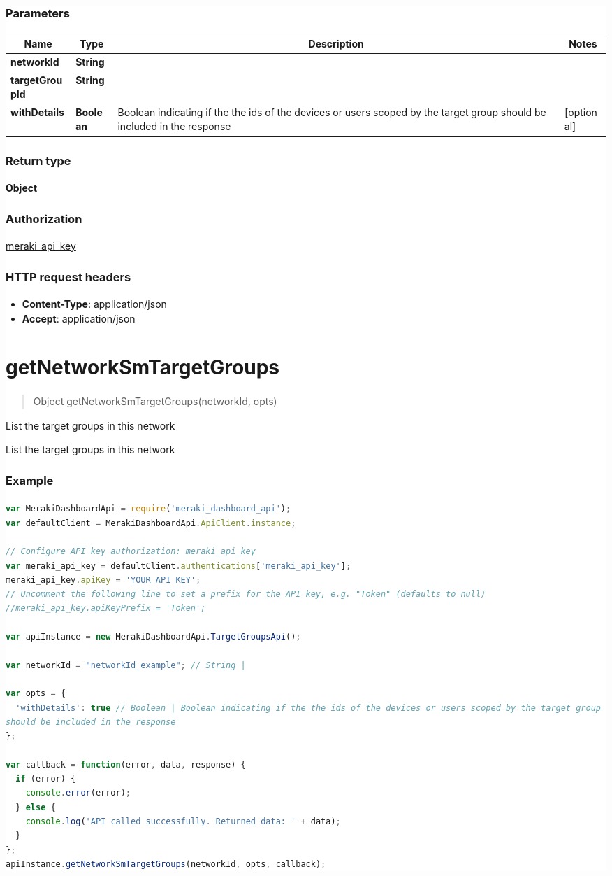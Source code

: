 ### Parameters

Name | Type | Description  | Notes
------------- | ------------- | ------------- | -------------
 **networkId** | **String**|  | 
 **targetGroupId** | **String**|  | 
 **withDetails** | **Boolean**| Boolean indicating if the the ids of the devices or users scoped by the target group should be included in the response | [optional] 

### Return type

**Object**

### Authorization

[meraki_api_key](../README.md#meraki_api_key)

### HTTP request headers

 - **Content-Type**: application/json
 - **Accept**: application/json

<a name="getNetworkSmTargetGroups"></a>
# **getNetworkSmTargetGroups**
> Object getNetworkSmTargetGroups(networkId, opts)

List the target groups in this network

List the target groups in this network

### Example
```javascript
var MerakiDashboardApi = require('meraki_dashboard_api');
var defaultClient = MerakiDashboardApi.ApiClient.instance;

// Configure API key authorization: meraki_api_key
var meraki_api_key = defaultClient.authentications['meraki_api_key'];
meraki_api_key.apiKey = 'YOUR API KEY';
// Uncomment the following line to set a prefix for the API key, e.g. "Token" (defaults to null)
//meraki_api_key.apiKeyPrefix = 'Token';

var apiInstance = new MerakiDashboardApi.TargetGroupsApi();

var networkId = "networkId_example"; // String | 

var opts = { 
  'withDetails': true // Boolean | Boolean indicating if the the ids of the devices or users scoped by the target group should be included in the response
};

var callback = function(error, data, response) {
  if (error) {
    console.error(error);
  } else {
    console.log('API called successfully. Returned data: ' + data);
  }
};
apiInstance.getNetworkSmTargetGroups(networkId, opts, callback);
```
